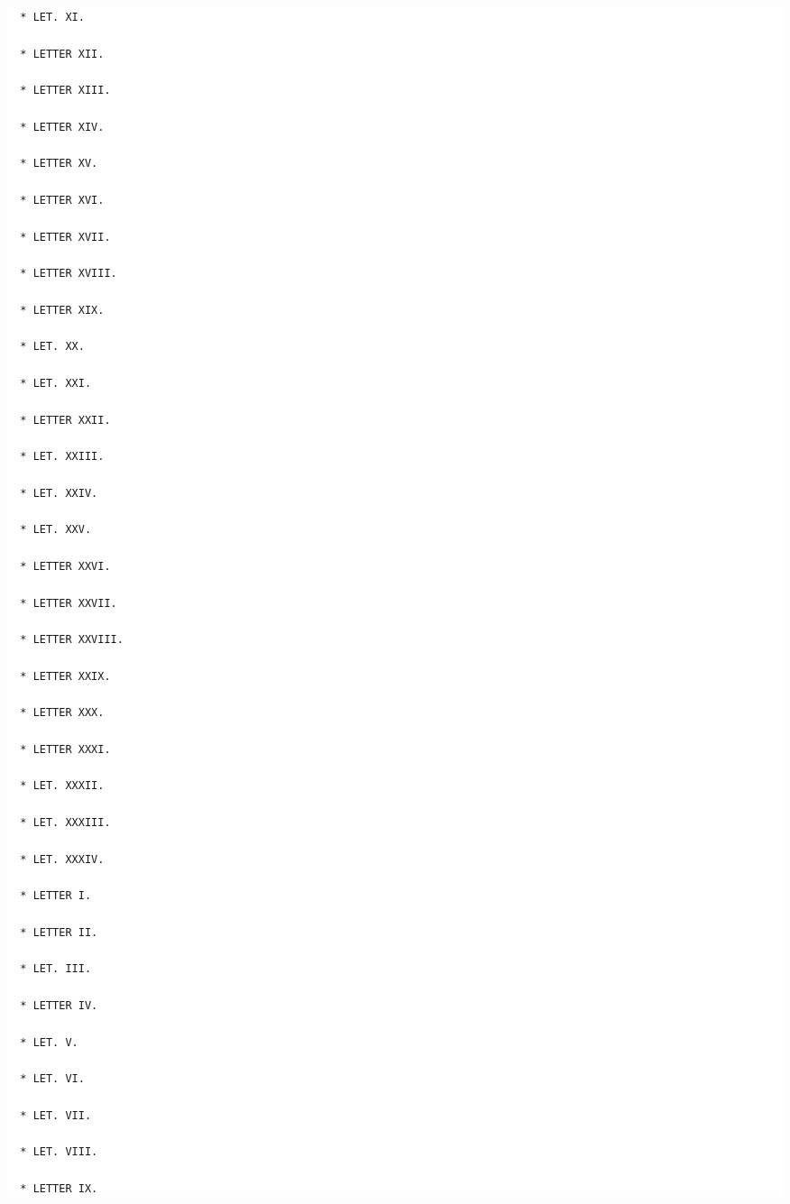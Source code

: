       * LET. XI.

      * LETTER XII.

      * LETTER XIII.

      * LETTER XIV.

      * LETTER XV.

      * LETTER XVI.

      * LETTER XVII.

      * LETTER XVIII.

      * LETTER XIX.

      * LET. XX.

      * LET. XXI.

      * LETTER XXII.

      * LET. XXIII.

      * LET. XXIV.

      * LET. XXV.

      * LETTER XXVI.

      * LETTER XXVII.

      * LETTER XXVIII.

      * LETTER XXIX.

      * LETTER XXX.

      * LETTER XXXI.

      * LET. XXXII.

      * LET. XXXIII.

      * LET. XXXIV.

      * LETTER I.

      * LETTER II.

      * LET. III.

      * LETTER IV.

      * LET. V.

      * LET. VI.

      * LET. VII.

      * LET. VIII.

      * LETTER IX.
